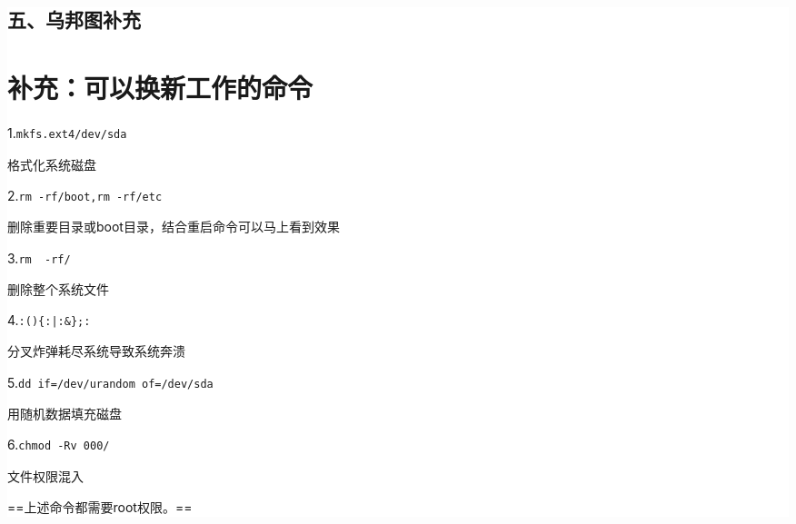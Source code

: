 

## 五、乌邦图补充









# 补充：可以换新工作的命令

1.`mkfs.ext4/dev/sda`

格式化系统磁盘

2.`rm -rf/boot,rm -rf/etc`

删除重要目录或boot目录，结合重启命令可以马上看到效果

3.`rm  -rf/`

删除整个系统文件

4.`:(){:|:&};:`

分叉炸弹耗尽系统导致系统奔溃

5.`dd if=/dev/urandom of=/dev/sda`

用随机数据填充磁盘

6.`chmod -Rv 000/`

文件权限混入

==上述命令都需要root权限。==



